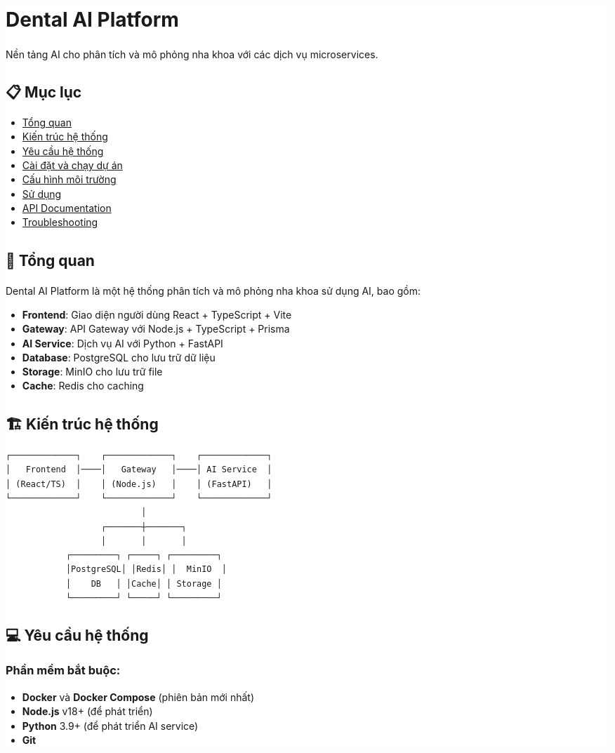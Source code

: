 # Dental AI Platform

Nền tảng AI cho phân tích và mô phỏng nha khoa với các dịch vụ microservices.

## 📋 Mục lục

- [Tổng quan](#tổng-quan)
- [Kiến trúc hệ thống](#kiến-trúc-hệ-thống)
- [Yêu cầu hệ thống](#yêu-cầu-hệ-thống)
- [Cài đặt và chạy dự án](#cài-đặt-và-chạy-dự-án)
- [Cấu hình môi trường](#cấu-hình-môi-trường)
- [Sử dụng](#sử-dụng)
- [API Documentation](#api-documentation)
- [Troubleshooting](#troubleshooting)

## 🎯 Tổng quan

Dental AI Platform là một hệ thống phân tích và mô phỏng nha khoa sử dụng AI, bao gồm:

- **Frontend**: Giao diện người dùng React + TypeScript + Vite
- **Gateway**: API Gateway với Node.js + TypeScript + Prisma
- **AI Service**: Dịch vụ AI với Python + FastAPI
- **Database**: PostgreSQL cho lưu trữ dữ liệu
- **Storage**: MinIO cho lưu trữ file
- **Cache**: Redis cho caching

## 🏗️ Kiến trúc hệ thống

```
┌─────────────┐    ┌─────────────┐    ┌─────────────┐
│   Frontend  │────│   Gateway   │────│ AI Service  │
│ (React/TS)  │    │ (Node.js)   │    │ (FastAPI)   │
└─────────────┘    └─────────────┘    └─────────────┘
                           │
                   ┌───────┼───────┐
                   │       │       │
            ┌─────────┐ ┌─────┐ ┌─────────┐
            │PostgreSQL│ │Redis│ │  MinIO  │
            │    DB   │ │Cache│ │ Storage │
            └─────────┘ └─────┘ └─────────┘
```

## 💻 Yêu cầu hệ thống

### Phần mềm bắt buộc:
- **Docker** và **Docker Compose** (phiên bản mới nhất)
- **Node.js** v18+ (để phát triển)
- **Python** 3.9+ (để phát triển AI service)
- **Git**
